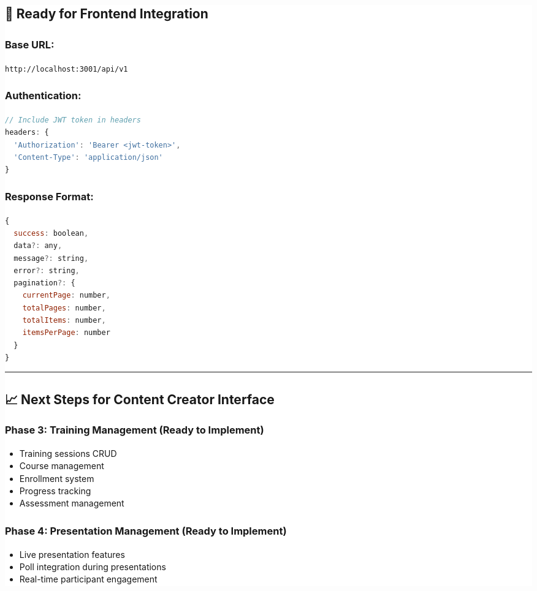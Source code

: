 
## 🚀 **Ready for Frontend Integration**

### **Base URL:**
```
http://localhost:3001/api/v1
```

### **Authentication:**
```javascript
// Include JWT token in headers
headers: {
  'Authorization': 'Bearer <jwt-token>',
  'Content-Type': 'application/json'
}
```

### **Response Format:**
```javascript
{
  success: boolean,
  data?: any,
  message?: string,
  error?: string,
  pagination?: {
    currentPage: number,
    totalPages: number,
    totalItems: number,
    itemsPerPage: number
  }
}
```

---

## 📈 **Next Steps for Content Creator Interface**

### **Phase 3: Training Management (Ready to Implement)**
- Training sessions CRUD
- Course management
- Enrollment system
- Progress tracking
- Assessment management

### **Phase 4: Presentation Management (Ready to Implement)**
- Live presentation features
- Poll integration during presentations
- Real-time participant engagement
